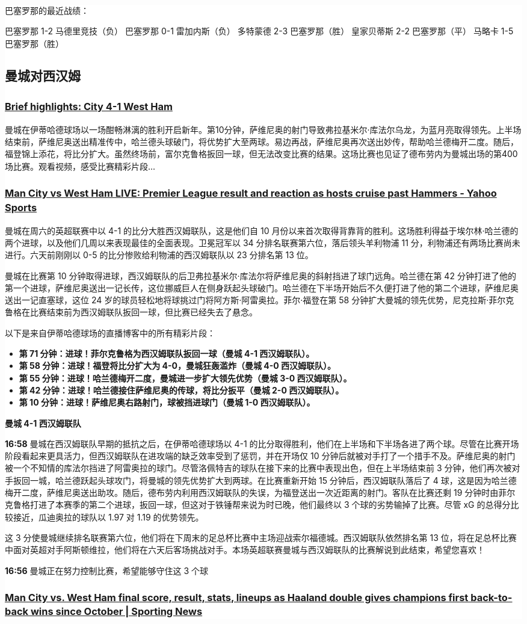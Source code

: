 巴塞罗那的最近战绩：

巴塞罗那 1-2 马德里竞技（负）
巴塞罗那 0-1 雷加内斯（负）
多特蒙德 2-3 巴塞罗那（胜）
皇家贝蒂斯 2-2 巴塞罗那（平）
马略卡 1-5 巴塞罗那（胜）

## 曼城对西汉姆

### [Brief highlights: City 4-1 West Ham](https://www.mancity.com/citytv/mens/brief-highlights-manchester-city-4-1-west-ham-63871608)

曼城在伊蒂哈德球场以一场酣畅淋漓的胜利开启新年。第10分钟，萨维尼奥的射门导致弗拉基米尔·库法尔乌龙，为蓝月亮取得领先。上半场结束前，萨维尼奥送出精准传中，哈兰德头球破门，将优势扩大至两球。易边再战，萨维尼奥再次送出妙传，帮助哈兰德梅开二度。随后，福登锦上添花，将比分扩大。虽然终场前，富尔克鲁格扳回一球，但无法改变比赛的结果。这场比赛也见证了德布劳内为曼城出场的第400场比赛。观看视频，感受比赛精彩片段...

### [Man City vs West Ham LIVE: Premier League result and reaction as hosts cruise past Hammers - Yahoo Sports](https://sports.yahoo.com/man-city-vs-west-ham-130710436.html)

曼城在周六的英超联赛中以 4-1 的比分大胜西汉姆联队，这是他们自 10 月份以来首次取得背靠背的胜利。这场胜利得益于埃尔林·哈兰德的两个进球，以及他们几周以来表现最佳的全面表现。卫冕冠军以 34 分排名联赛第六位，落后领头羊利物浦 11 分，利物浦还有两场比赛尚未进行。六天前刚刚以 0-5 的比分惨败给利物浦的西汉姆联队以 23 分排名第 13 位。

曼城在比赛第 10 分钟取得进球，西汉姆联队的后卫弗拉基米尔·库法尔将萨维尼奥的斜射挡进了球门远角。哈兰德在第 42 分钟打进了他的第一个进球，萨维尼奥送出一记长传，这位挪威巨人在侧身跃起头球破门。哈兰德在下半场开始后不久便打进了他的第二个进球，萨维尼奥送出一记直塞球，这位 24 岁的球员轻松地将球挑过门将阿方斯·阿雷奥拉。菲尔·福登在第 58 分钟扩大曼城的领先优势，尼克拉斯·菲尔克鲁格在比赛结束前为西汉姆联队扳回一球，但比赛已经失去了悬念。

以下是来自伊蒂哈德球场的直播博客中的所有精彩片段：

* **第 71 分钟：进球！菲尔克鲁格为西汉姆联队扳回一球（曼城 4-1 西汉姆联队）。**
* **第 58 分钟：进球！福登将比分扩大为 4-0，曼城狂轰滥炸（曼城 4-0 西汉姆联队）。**
* **第 55 分钟：进球！哈兰德梅开二度，曼城进一步扩大领先优势（曼城 3-0 西汉姆联队）。**
* **第 42 分钟：进球！哈兰德接住萨维尼奥的传球，将比分扳平（曼城 2-0 西汉姆联队）。**
* **第 10 分钟：进球！萨维尼奥右路射门，球被挡进球门（曼城 1-0 西汉姆联队）。**

**曼城 4-1 西汉姆联队**

**16:58** 曼城在西汉姆联队早期的抵抗之后，在伊蒂哈德球场以 4-1 的比分取得胜利，他们在上半场和下半场各进了两个球。尽管在比赛开场阶段看起来更具活力，但西汉姆联队在进攻端的缺乏效率受到了惩罚，并在开场仅 10 分钟后就被对手打了一个措手不及。萨维尼奥的射门被一个不知情的库法尔挡进了阿雷奥拉的球门。尽管洛佩特吉的球队在接下来的比赛中表现出色，但在上半场结束前 3 分钟，他们再次被对手扳回一城，哈兰德跃起头球攻门，将曼城的领先优势扩大到两球。在比赛重新开始 15 分钟后，西汉姆联队落后了 4 球，这是因为哈兰德梅开二度，萨维尼奥送出助攻。随后，德布劳内利用西汉姆联队的失误，为福登送出一次近距离的射门。客队在比赛还剩 19 分钟时由菲尔克鲁格打进了本赛季的第二个进球，扳回一球，但这对于铁锤帮来说为时已晚，他们最终以 3 个球的劣势输掉了比赛。尽管 xG 的总得分比较接近，瓜迪奥拉的球队以 1.97 对 1.19 的优势领先。

这 3 分使曼城继续排名联赛第六位，他们将在下周末的足总杯比赛中主场迎战索尔福德城。西汉姆联队依然排名第 13 位，将在足总杯比赛中面对英超对手阿斯顿维拉，他们将在六天后客场挑战对手。本场英超联赛曼城与西汉姆联队的比赛解说到此结束，希望您喜欢！

**16:56** 曼城正在努力控制比赛，希望能够守住这 3 个球

### [Man City vs. West Ham final score, result, stats, lineups as Haaland double gives champions first back-to-back wins since October | Sporting News](https://www.sportingnews.com/us/soccer/news/man-city-vs-west-ham-score-result-updates-stats-premier-league/bf0c357466e07dbe820f3312)
